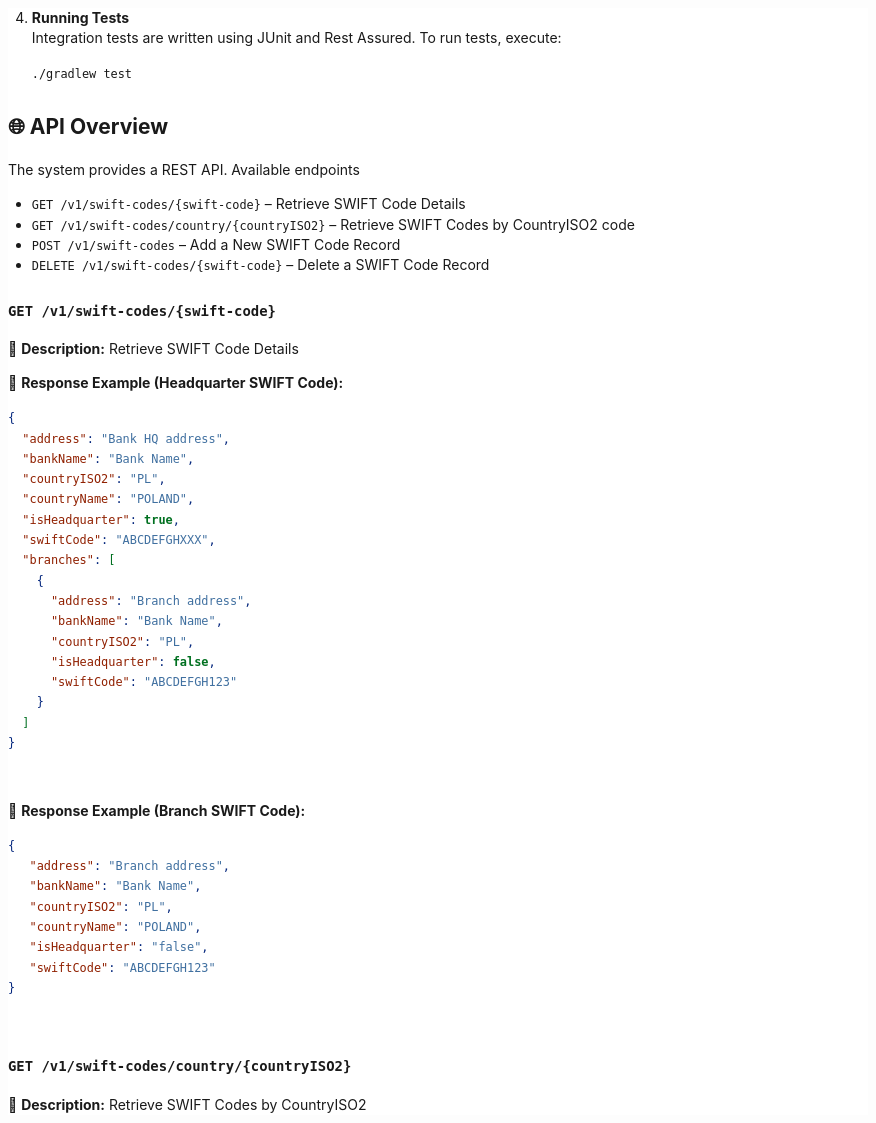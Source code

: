 4. **Running Tests**  
   Integration tests are written using JUnit and Rest Assured. To run tests, execute:
   ```bash
   ./gradlew test
   ```
   
## 🌐 API Overview

The system provides a REST API. Available endpoints

- `GET /v1/swift-codes/{swift-code}` – Retrieve SWIFT Code Details
- `GET /v1/swift-codes/country/{countryISO2}` – Retrieve SWIFT Codes by CountryISO2 code
- `POST /v1/swift-codes` – Add a New SWIFT Code Record
- `DELETE /v1/swift-codes/{swift-code}` – Delete a SWIFT Code Record

### `GET /v1/swift-codes/{swift-code}`  
📌 **Description:** Retrieve SWIFT Code Details

🔹 **Response Example (Headquarter SWIFT Code):** 
```json
{
  "address": "Bank HQ address",
  "bankName": "Bank Name",
  "countryISO2": "PL",
  "countryName": "POLAND",
  "isHeadquarter": true,
  "swiftCode": "ABCDEFGHXXX",
  "branches": [
    {
      "address": "Branch address",
      "bankName": "Bank Name",
      "countryISO2": "PL",
      "isHeadquarter": false,
      "swiftCode": "ABCDEFGH123"
    }
  ]
}
```
<br>

🔹 **Response Example (Branch SWIFT Code):** 
```json
{
   "address": "Branch address",
   "bankName": "Bank Name",
   "countryISO2": "PL",
   "countryName": "POLAND",
   "isHeadquarter": "false",
   "swiftCode": "ABCDEFGH123"
}
```
<br>

### `GET /v1/swift-codes/country/{countryISO2}`  
📌 **Description:** Retrieve SWIFT Codes by CountryISO2
